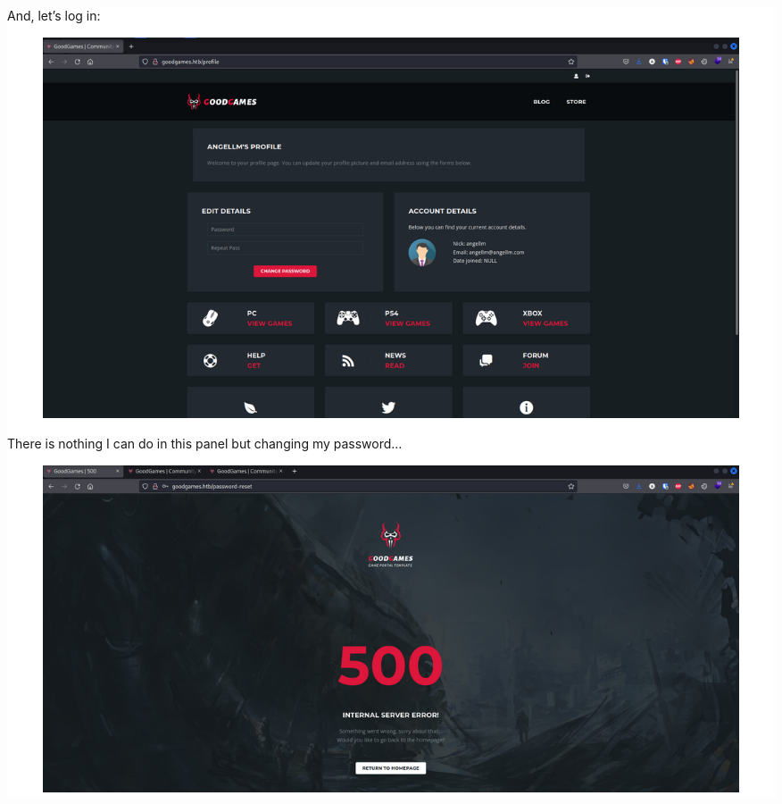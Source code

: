 And, let’s log in:

<figure><img src="../../.gitbook/assets/goodgames15.png" alt=""><figcaption></figcaption></figure>

There is nothing I can do in this panel but changing my password…

<figure><img src="../../.gitbook/assets/goodgames16.png" alt=""><figcaption></figcaption></figure>
